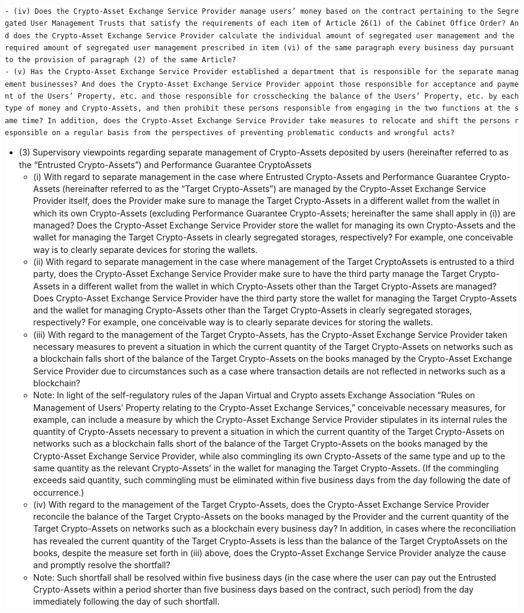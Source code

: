     - (iv) Does the Crypto-Asset Exchange Service Provider manage users’ money based on the contract pertaining to the Segregated User Management Trusts that satisfy the requirements of each item of Article 26(1) of the Cabinet Office Order? And does the Crypto-Asset Exchange Service Provider calculate the individual amount of segregated user management and the required amount of segregated user management prescribed in item (vi) of the same paragraph every business day pursuant to the provision of paragraph (2) of the same Article?
    - (v) Has the Crypto-Asset Exchange Service Provider established a department that is responsible for the separate management businesses? And does the Crypto-Asset Exchange Service Provider appoint those responsible for acceptance and payment of the Users’ Property, etc. and those responsible for crosschecking the balance of the Users’ Property, etc. by each type of money and Crypto-Assets, and then prohibit these persons responsible from engaging in the two functions at the same time? In addition, does the Crypto-Asset Exchange Service Provider take measures to relocate and shift the persons responsible on a regular basis from the perspectives of preventing problematic conducts and wrongful acts?
- (3) Supervisory viewpoints regarding separate management of Crypto-Assets deposited by users (hereinafter referred to as the “Entrusted Crypto-Assets”) and Performance Guarantee CryptoAssets
    - (i) With regard to separate management in the case where Entrusted Crypto-Assets and Performance Guarantee Crypto-Assets (hereinafter referred to as the “Target Crypto-Assets”) are managed by the Crypto-Asset Exchange Service Provider itself, does the Provider make sure to manage the Target Crypto-Assets in a different wallet from the wallet in which its own Crypto-Assets (excluding Performance Guarantee Crypto-Assets; hereinafter the same shall apply in (i)) are managed? Does the Crypto-Asset Exchange Service Provider store the wallet for managing its own Crypto-Assets and the wallet for managing the Target Crypto-Assets in clearly segregated storages, respectively? For example, one conceivable way is to clearly separate devices for storing the wallets.
    - (ii) With regard to separate management in the case where management of the Target CryptoAssets is entrusted to a third party, does the Crypto-Asset Exchange Service Provider make sure to have the third party manage the Target Crypto-Assets in a different wallet from the wallet in which Crypto-Assets other than the Target Crypto-Assets are managed? Does Crypto-Asset Exchange Service Provider have the third party store the wallet for managing the Target Crypto-Assets and the wallet for managing Crypto-Assets other than the Target Crypto-Assets in clearly segregated storages, respectively? For example, one conceivable way is to clearly separate devices for storing the wallets.
    - (iii) With regard to the management of the Target Crypto-Assets, has the Crypto-Asset Exchange Service Provider taken necessary measures to prevent a situation in which the current quantity of the Target Crypto-Assets on networks such as a blockchain falls short of the balance of the Target Crypto-Assets on the books managed by the Crypto-Asset Exchange Service Provider due to circumstances such as a case where transaction details are not reflected in networks such as a blockchain?
    - Note: In light of the self-regulatory rules of the Japan Virtual and Crypto assets Exchange Association “Rules on Management of Users’ Property relating to the Crypto-Asset Exchange Services,” conceivable necessary measures, for example, can include a measure by which the Crypto-Asset Exchange Service Provider stipulates in its internal rules the quantity of Crypto-Assets necessary to prevent a situation in which the current quantity of the Target Crypto-Assets on networks such as a blockchain falls short of the balance of the Target Crypto-Assets on the books managed by the Crypto-Asset Exchange Service Provider, while also commingling its own Crypto-Assets of the same type and up to the same quantity as the relevant Crypto-Assets’ in the wallet for managing the Target Crypto-Assets. (If the commingling exceeds said quantity, such commingling must be eliminated within five business days from the day following the date of occurrence.)
    - (iv) With regard to the management of the Target Crypto-Assets, does the Crypto-Asset Exchange Service Provider reconcile the balance of the Target Crypto-Assets on the books managed by the Provider and the current quantity of the Target Crypto-Assets on networks such as a blockchain every business day? In addition, in cases where the reconciliation has revealed the current quantity of the Target Crypto-Assets is less than the balance of the Target CryptoAssets on the books, despite the measure set forth in (iii) above, does the Crypto-Asset Exchange Service Provider analyze the cause and promptly resolve the shortfall?
    - Note: Such shortfall shall be resolved within five business days (in the case where the user can pay out the Entrusted Crypto-Assets within a period shorter than five business days based on the contract, such period) from the day immediately following the day of such shortfall.